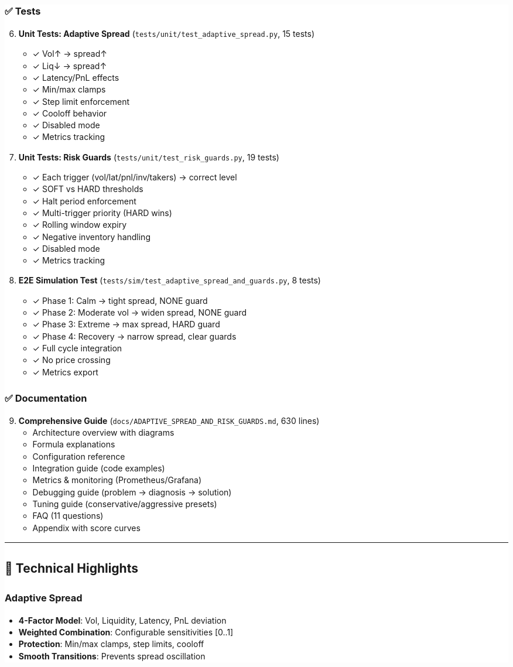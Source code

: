 ### ✅ Tests

6. **Unit Tests: Adaptive Spread** (`tests/unit/test_adaptive_spread.py`, 15 tests)
   - ✓ Vol↑ → spread↑
   - ✓ Liq↓ → spread↑
   - ✓ Latency/PnL effects
   - ✓ Min/max clamps
   - ✓ Step limit enforcement
   - ✓ Cooloff behavior
   - ✓ Disabled mode
   - ✓ Metrics tracking

7. **Unit Tests: Risk Guards** (`tests/unit/test_risk_guards.py`, 19 tests)
   - ✓ Each trigger (vol/lat/pnl/inv/takers) → correct level
   - ✓ SOFT vs HARD thresholds
   - ✓ Halt period enforcement
   - ✓ Multi-trigger priority (HARD wins)
   - ✓ Rolling window expiry
   - ✓ Negative inventory handling
   - ✓ Disabled mode
   - ✓ Metrics tracking

8. **E2E Simulation Test** (`tests/sim/test_adaptive_spread_and_guards.py`, 8 tests)
   - ✓ Phase 1: Calm → tight spread, NONE guard
   - ✓ Phase 2: Moderate vol → widen spread, NONE guard
   - ✓ Phase 3: Extreme → max spread, HARD guard
   - ✓ Phase 4: Recovery → narrow spread, clear guards
   - ✓ Full cycle integration
   - ✓ No price crossing
   - ✓ Metrics export

### ✅ Documentation

9. **Comprehensive Guide** (`docs/ADAPTIVE_SPREAD_AND_RISK_GUARDS.md`, 630 lines)
   - Architecture overview with diagrams
   - Formula explanations
   - Configuration reference
   - Integration guide (code examples)
   - Metrics & monitoring (Prometheus/Grafana)
   - Debugging guide (problem → diagnosis → solution)
   - Tuning guide (conservative/aggressive presets)
   - FAQ (11 questions)
   - Appendix with score curves

---

## 🔧 Technical Highlights

### Adaptive Spread

- **4-Factor Model**: Vol, Liquidity, Latency, PnL deviation
- **Weighted Combination**: Configurable sensitivities [0..1]
- **Protection**: Min/max clamps, step limits, cooloff
- **Smooth Transitions**: Prevents spread oscillation

